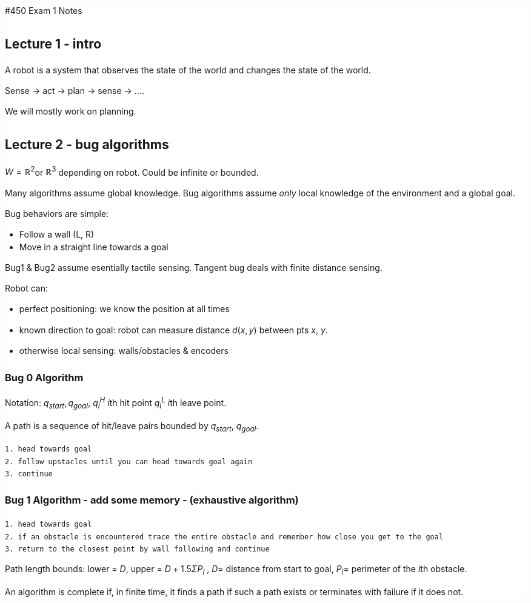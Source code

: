 #450 Exam 1 Notes

## Lecture 1 - intro

A robot is a system that observes the state of the world and changes the state of the world.

Sense -> act -> plan -> sense -> ....

We will mostly work on planning.

## Lecture 2 - bug algorithms

$W=\mathbb{R}^2$or $\mathbb{R}^3$ depending on robot. Could be infinite or bounded.

Many algorithms assume global knowledge. Bug algorithms assume *only* local knowledge of the environment and a global goal.

Bug behaviors are simple:

- Follow a wall (L, R)
- Move in a straight line towards a goal

Bug1 & Bug2 assume esentially tactile sensing. Tangent bug deals with finite distance sensing.

Robot can:

-  perfect positioning: we know the position at all times

- known direction to goal: robot can measure distance $d(x,y)$ between pts $x$, $y$. 
- otherwise local sensing: walls/obstacles & encoders

### Bug 0 Algorithm

Notation: $q_{start}, q_{goal}$, $q^H_i$ $i$th hit point $q^L_i$ $i$th leave point.

A path is a sequence of hit/leave pairs bounded by $q_{start}$, $q_{goal}$.

```pseudocode
1. head towards goal
2. follow upstacles until you can head towards goal again
3. continue
```

### Bug 1 Algorithm - add some memory - (exhaustive algorithm)

```pseudocode
1. head towards goal
2. if an obstacle is encountered trace the entire obstacle and remember how close you get to the goal
3. return to the closest point by wall following and continue
```

Path length bounds: lower = $D$, upper = $D + 1.5\Sigma P_i$ , $D=$ distance from start to goal, $P_i=$ perimeter of the $i$th obstacle.

An algorithm is complete if, in finite time, it finds a path if such a path exists or terminates with failure if it does not.
